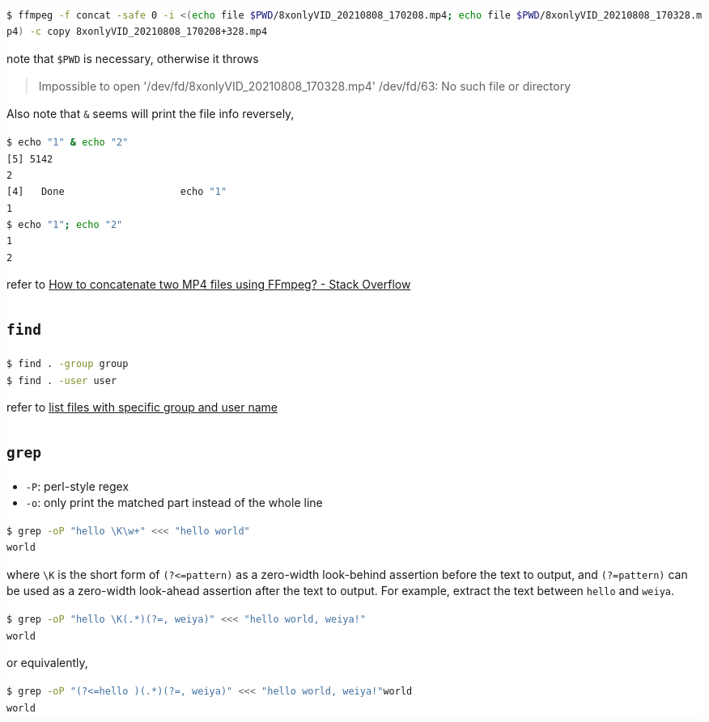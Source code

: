 ```bash
$ ffmpeg -f concat -safe 0 -i <(echo file $PWD/8xonlyVID_20210808_170208.mp4; echo file $PWD/8xonlyVID_20210808_170328.mp4) -c copy 8xonlyVID_20210808_170208+328.mp4
```

note that `$PWD` is necessary, otherwise it throws

> Impossible to open '/dev/fd/8xonlyVID_20210808_170328.mp4'
/dev/fd/63: No such file or directory

Also note that `&` seems will print the file info reversely,

```bash
$ echo "1" & echo "2"
[5] 5142
2
[4]   Done                    echo "1"
1
$ echo "1"; echo "2"
1
2
```

refer to [How to concatenate two MP4 files using FFmpeg? - Stack Overflow](https://stackoverflow.com/questions/7333232/how-to-concatenate-two-mp4-files-using-ffmpeg)

## `find`

```bash
$ find . -group group
$ find . -user user
```

refer to [list files with specific group and user name](https://unix.stackexchange.com/questions/518268/list-files-with-specific-group-and-user-name)

## `grep`

- `-P`: perl-style regex
- `-o`: only print the matched part instead of the whole line

```bash
$ grep -oP "hello \K\w+" <<< "hello world"
world
```

where `\K` is the short form of `(?<=pattern)` as a zero-width look-behind assertion before the text to output, and `(?=pattern)` can be used as a zero-width look-ahead assertion after the text to output. For example, extract the text between `hello` and `weiya`.

```bash
$ grep -oP "hello \K(.*)(?=, weiya)" <<< "hello world, weiya!"
world
```

or equivalently,

```bash
$ grep -oP "(?<=hello )(.*)(?=, weiya)" <<< "hello world, weiya!"world
world
```
